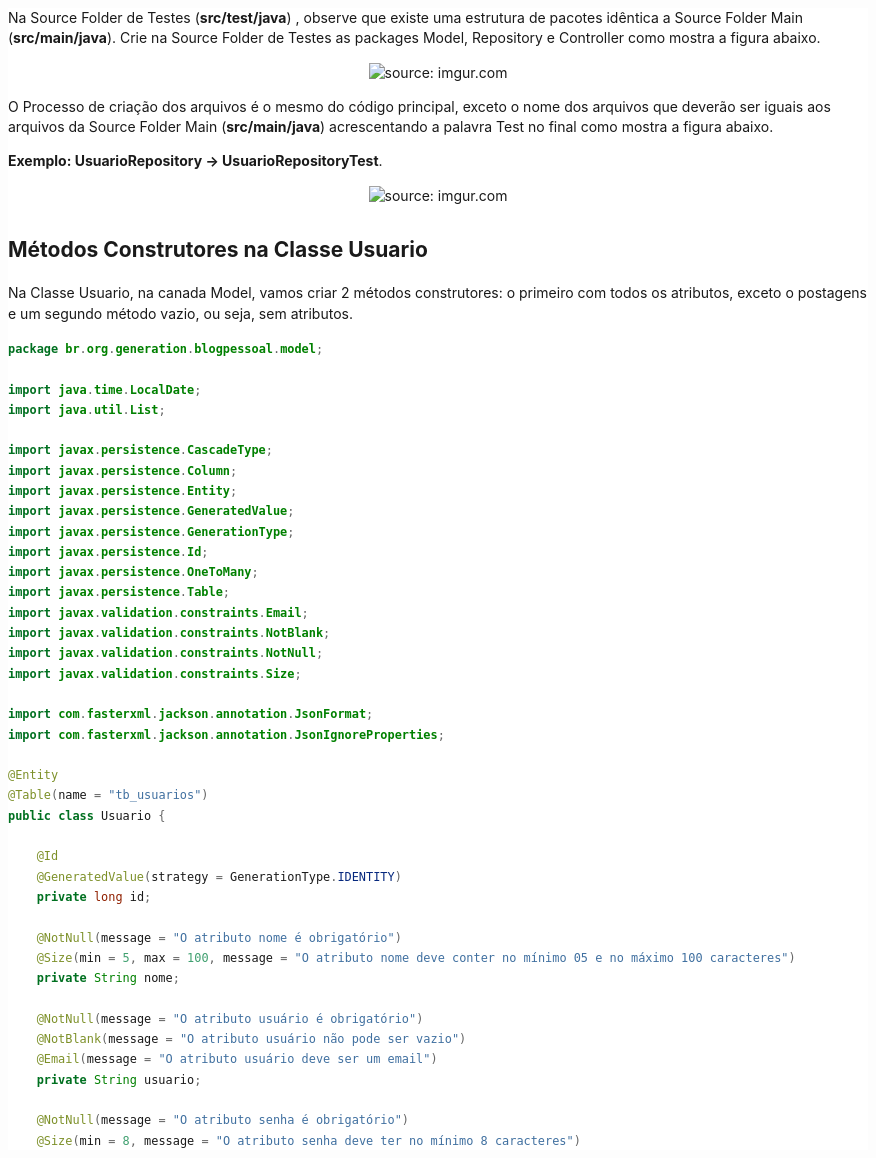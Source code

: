 

Na Source Folder de Testes (**src/test/java**) , observe que existe uma estrutura de pacotes idêntica a Source Folder Main (**src/main/java**). Crie na Source Folder de Testes as packages Model, Repository e Controller como mostra a figura abaixo. 

<div align="center"><img src="https://i.imgur.com/Z00I4BB.png" title="source: imgur.com" /></div>

O Processo de criação dos arquivos é o mesmo do código principal, exceto o nome dos arquivos que deverão ser iguais aos arquivos da Source Folder Main (**src/main/java**) acrescentando a palavra Test no final como mostra a figura abaixo. 

<b>Exemplo: </b>
<b>UsuarioRepository -> UsuarioRepositoryTest</b>.

<div align="center"><img src="https://i.imgur.com/5KerGKB.png" title="source: imgur.com" /></div>



<h2 id="mcon">Métodos Construtores na Classe Usuario</h2>



Na Classe Usuario, na canada Model, vamos criar 2 métodos construtores: o primeiro com todos os atributos, exceto o postagens e um segundo método vazio, ou seja, sem atributos.

```java
package br.org.generation.blogpessoal.model;

import java.time.LocalDate;
import java.util.List;

import javax.persistence.CascadeType;
import javax.persistence.Column;
import javax.persistence.Entity;
import javax.persistence.GeneratedValue;
import javax.persistence.GenerationType;
import javax.persistence.Id;
import javax.persistence.OneToMany;
import javax.persistence.Table;
import javax.validation.constraints.Email;
import javax.validation.constraints.NotBlank;
import javax.validation.constraints.NotNull;
import javax.validation.constraints.Size;

import com.fasterxml.jackson.annotation.JsonFormat;
import com.fasterxml.jackson.annotation.JsonIgnoreProperties;

@Entity
@Table(name = "tb_usuarios")
public class Usuario {

	@Id
	@GeneratedValue(strategy = GenerationType.IDENTITY)
	private long id;
	
	@NotNull(message = "O atributo nome é obrigatório")
	@Size(min = 5, max = 100, message = "O atributo nome deve conter no mínimo 05 e no máximo 100 caracteres")
	private String nome;
	
	@NotNull(message = "O atributo usuário é obrigatório")
	@NotBlank(message = "O atributo usuário não pode ser vazio")
	@Email(message = "O atributo usuário deve ser um email")
	private String usuario;
	
	@NotNull(message = "O atributo senha é obrigatório")
	@Size(min = 8, message = "O atributo senha deve ter no mínimo 8 caracteres")
```
